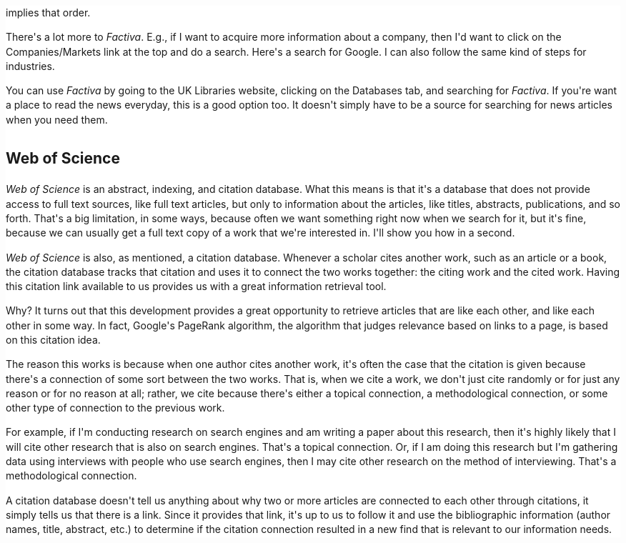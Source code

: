 implies that order.

There's a lot more to *Factiva*. E.g., if I want to acquire more information
about a company, then I'd want to click on the Companies/Markets link at the
top and do a search. Here's a search for Google. I can also follow the same
kind of steps for industries.

You can use *Factiva* by going to the UK Libraries website, clicking on the
Databases tab, and searching for *Factiva*. If you're want a place to read the
news everyday, this is a good option too. It doesn't simply have to be a source
for searching for news articles when you need them.

## Web of Science

*Web of Science* is an abstract, indexing, and citation database. What this
means is that it's a database that does not provide access to full text
sources, like full text articles, but only to information about the articles,
like titles, abstracts, publications, and so forth. That's a big limitation, in
some ways, because often we want something right now when we search for it, but
it's fine, because we can usually get a full text copy of a work that we're
interested in. I'll show you how in a second.

*Web of Science* is also, as mentioned, a citation database. Whenever a scholar
cites another work, such as an article or a book, the citation database tracks
that citation and uses it to connect the two works together: the citing work
and the cited work. Having this citation link available to us provides us with
a great information retrieval tool.

Why? It turns out that this development provides a great opportunity to
retrieve articles that are like each other, and like each other in some way. In
fact, Google's PageRank algorithm, the algorithm that judges relevance based on
links to a page, is based on this citation idea.

The reason this works is because when one author cites another work, it's often
the case that the citation is given because there's a connection of some sort
between the two works. That is, when we cite a work, we don't just cite
randomly or for just any reason or for no reason at all; rather, we cite
because there's either a topical connection, a methodological connection, or
some other type of connection to the previous work. 

For example, if I'm conducting research on search engines and am writing a
paper about this research, then it's highly likely that I will cite other
research that is also on search engines. That's a topical connection. Or, if I
am doing this research but I'm gathering data using interviews with people who
use search engines, then I may cite other research on the method of
interviewing. That's a methodological connection.

A citation database doesn't tell us anything about why two or more articles are
connected to each other through citations, it simply tells us that there is a
link. Since it provides that link, it's up to us to follow it and use the
bibliographic information (author names, title, abstract, etc.) to determine if
the citation connection resulted in a new find that is relevant to our
information needs. 
